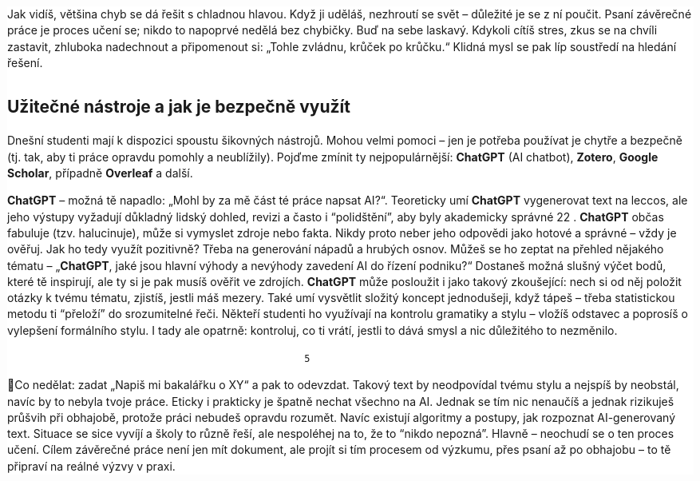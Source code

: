 Jak vidíš, většina chyb se dá řešit s chladnou hlavou. Když ji uděláš, nezhroutí se svět – důležité je se z ní
poučit. Psaní závěrečné práce je proces učení se; nikdo to napoprvé nedělá bez chybičky. Buď na sebe
laskavý. Kdykoli cítíš stres, zkus se na chvíli zastavit, zhluboka nadechnout a připomenout si: „Tohle zvládnu,
krůček po krůčku.“ Klidná mysl se pak líp soustředí na hledání řešení.

## Užitečné nástroje a jak je bezpečně využít

Dnešní studenti mají k dispozici spoustu šikovných nástrojů. Mohou velmi pomoci – jen je potřeba používat
je chytře a bezpečně (tj. tak, aby ti práce opravdu pomohly a neublížily). Pojďme zmínit ty nejpopulárnější:
**ChatGPT** (AI chatbot), **Zotero**, **Google Scholar**, případně **Overleaf** a další.

**ChatGPT** – možná tě napadlo: „Mohl by za mě část té práce napsat AI?“. Teoreticky umí **ChatGPT** vygenerovat
text na leccos, ale jeho výstupy vyžadují důkladný lidský dohled, revizi a často i “polidštění”, aby byly
akademicky správné 22 . **ChatGPT** občas fabuluje (tzv. halucinuje), může si vymyslet zdroje nebo fakta.
Nikdy proto neber jeho odpovědi jako hotové a správné – vždy je ověřuj. Jak ho tedy využít pozitivně?
Třeba na generování nápadů a hrubých osnov. Můžeš se ho zeptat na přehled nějakého tématu – „**ChatGPT**,
jaké jsou hlavní výhody a nevýhody zavedení AI do řízení podniku?“ Dostaneš možná slušný výčet bodů, které tě
inspirují, ale ty si je pak musíš ověřit ve zdrojích. **ChatGPT** může posloužit i jako takový zkoušející: nech si od
něj položit otázky k tvému tématu, zjistíš, jestli máš mezery. Také umí vysvětlit složitý koncept jednodušeji,
když tápeš – třeba statistickou metodu ti “přeloží” do srozumitelné řeči. Někteří studenti ho využívají na
kontrolu gramatiky a stylu – vložíš odstavec a poprosíš o vylepšení formálního stylu. I tady ale opatrně:
kontroluj, co ti vrátí, jestli to dává smysl a nic důležitého to nezměnilo.

                                                        5
Co nedělat: zadat „Napiš mi bakalářku o XY“ a pak to odevzdat. Takový text by neodpovídal tvému stylu a
nejspíš by neobstál, navíc by to nebyla tvoje práce. Eticky i prakticky je špatně nechat všechno na AI.
Jednak se tím nic nenaučíš a jednak rizikuješ průšvih při obhajobě, protože práci nebudeš opravdu rozumět.
Navíc existují algoritmy a postupy, jak rozpoznat AI-generovaný text. Situace se sice vyvíjí a školy to různě
řeší, ale nespoléhej na to, že to “nikdo nepozná”. Hlavně – neochudí se o ten proces učení. Cílem závěrečné
práce není jen mít dokument, ale projít si tím procesem od výzkumu, přes psaní až po obhajobu – to tě
připraví na reálné výzvy v praxi.
